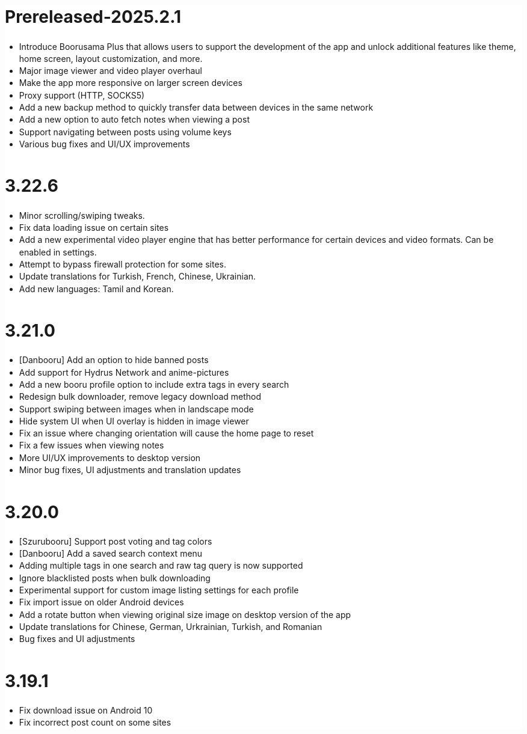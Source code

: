 # Prereleased-2025.2.1
- Introduce Boorusama Plus that allows users to support the development of the app and unlock additional features like theme, home screen, layout customization, and more.
- Major image viewer and video player overhaul
- Make the app more responsive on larger screen devices
- Proxy support (HTTP, SOCKS5)
- Add a new backup method to quickly transfer data between devices in the same network
- Add a new option to auto fetch notes when viewing a post
- Support navigating between posts using volume keys
- Various bug fixes and UI/UX improvements

# 3.22.6
- Minor scrolling/swiping tweaks.
- Fix data loading issue on certain sites
- Add a new experimental video player engine that has better performance for certain devices and video formats. Can be enabled in settings.
- Attempt to bypass firewall protection for some sites.
- Update translations for Turkish, French, Chinese, Ukrainian.
- Add new languages: Tamil and Korean.

# 3.21.0
- [Danbooru] Add an option to hide banned posts
- Add support for Hydrus Network and anime-pictures
- Add a new booru profile option to include extra tags in every search
- Redesign bulk downloader, remove legacy download method
- Support swiping between images when in landscape mode
- Hide system UI when UI overlay is hidden in image viewer
- Fix an issue where changing orientation will cause the home page to reset
- Fix a few issues when viewing notes
- More UI/UX improvements to desktop version
- Minor bug fixes, UI adjustments and translation updates

# 3.20.0
- [Szurubooru] Support post voting and tag colors
- [Danbooru] Add a saved search context menu
- Adding multiple tags in one search and raw tag query is now supported
- Ignore blacklisted posts when bulk downloading
- Experimental support for custom image listing settings for each profile
- Fix import issue on older Android devices
- Add a rotate button when viewing original size image on desktop version of the app
- Update translations for Chinese, German, Urkrainian, Turkish, and Romanian
- Bug fixes and UI adjustments

# 3.19.1
- Fix download issue on Android 10
- Fix incorrect post count on some sites
